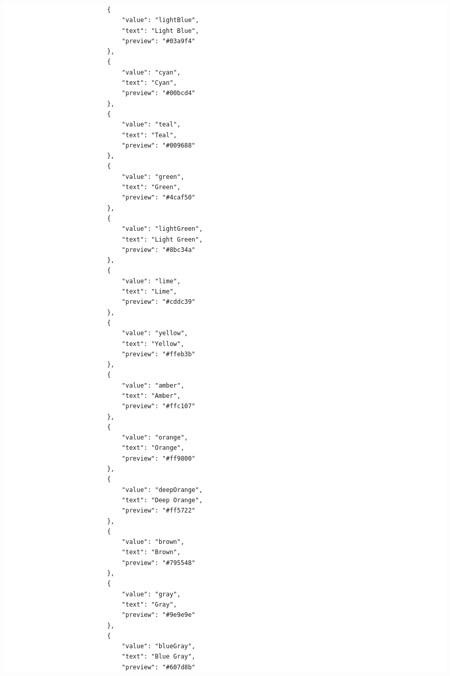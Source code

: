                                 {
                                    "value": "lightBlue",
                                    "text": "Light Blue",
                                    "preview": "#03a9f4"
                                },
                                {
                                    "value": "cyan",
                                    "text": "Cyan",
                                    "preview": "#00bcd4"
                                },
                                {
                                    "value": "teal",
                                    "text": "Teal",
                                    "preview": "#009688"
                                },
                                {
                                    "value": "green",
                                    "text": "Green",
                                    "preview": "#4caf50"
                                },
                                {
                                    "value": "lightGreen",
                                    "text": "Light Green",
                                    "preview": "#8bc34a"
                                },
                                {
                                    "value": "lime",
                                    "text": "Lime",
                                    "preview": "#cddc39"
                                },
                                {
                                    "value": "yellow",
                                    "text": "Yellow",
                                    "preview": "#ffeb3b"
                                },
                                {
                                    "value": "amber",
                                    "text": "Amber",
                                    "preview": "#ffc107"
                                },
                                {
                                    "value": "orange",
                                    "text": "Orange",
                                    "preview": "#ff9800"
                                },
                                {
                                    "value": "deepOrange",
                                    "text": "Deep Orange",
                                    "preview": "#ff5722"
                                },
                                {
                                    "value": "brown",
                                    "text": "Brown",
                                    "preview": "#795548"
                                },
                                {
                                    "value": "gray",
                                    "text": "Gray",
                                    "preview": "#9e9e9e"
                                },
                                {
                                    "value": "blueGray",
                                    "text": "Blue Gray",
                                    "preview": "#607d8b"